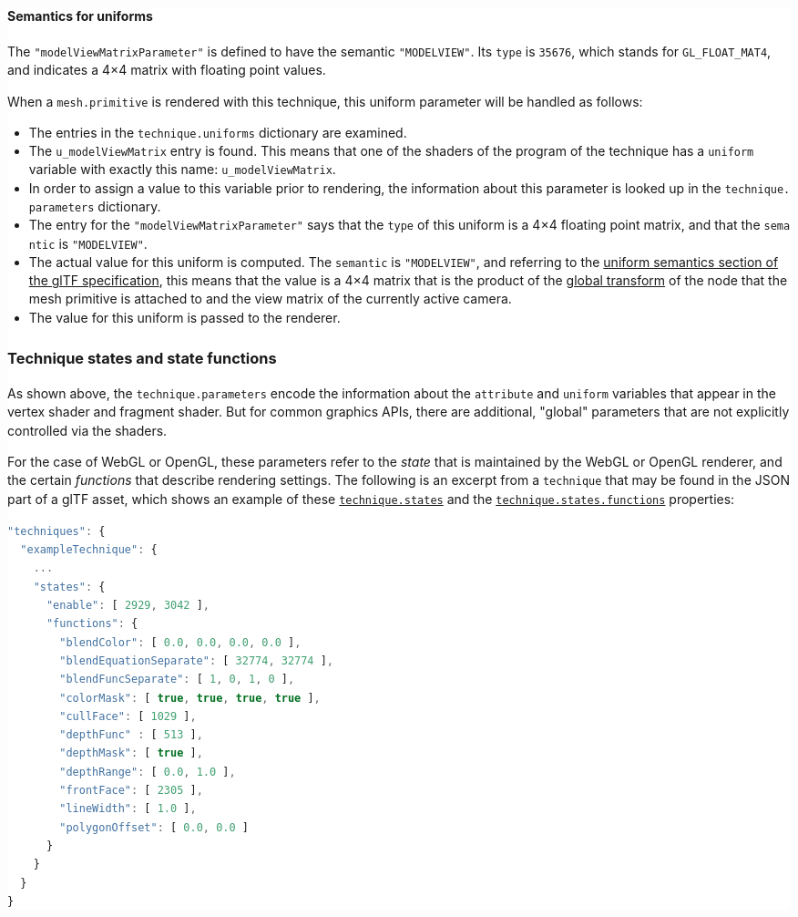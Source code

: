 
#### Semantics for uniforms

The `"modelViewMatrixParameter"` is defined to have the semantic `"MODELVIEW"`. Its `type` is `35676`, which stands for `GL_FLOAT_MAT4`, and indicates a 4&times;4 matrix with floating point values.

When a `mesh.primitive` is rendered with this technique, this uniform parameter will be handled as follows:

- The entries in the `technique.uniforms` dictionary are examined.
- The `u_modelViewMatrix` entry is found. This means that one of the shaders of the program of the technique has a `uniform` variable with exactly this name: `u_modelViewMatrix`.
- In order to assign a value to this variable prior to rendering, the information about this parameter is looked up in the `technique.parameters` dictionary.
- The entry for the `"modelViewMatrixParameter"` says that the `type` of this uniform is a 4&times;4 floating point matrix, and that the `semantic` is `"MODELVIEW"`.
- The actual value for this uniform is computed. The `semantic` is `"MODELVIEW"`, and referring to the [uniform semantics section of the glTF specification](https://github.com/KhronosGroup/glTF/tree/master/specification/2.0/#semantics), this means that the value is a 4&times;4 matrix that is the product of the [global transform](gltfTutorial_004_ScenesNodes.md#global-transforms-of-nodes) of the node that the mesh primitive is attached to and the view matrix of the currently active camera.
- The value for this uniform is passed to the renderer.



### Technique states and state functions

As shown above, the `technique.parameters` encode the information about the `attribute` and `uniform` variables that appear in the vertex shader and fragment shader. But for common graphics APIs, there are additional, "global" parameters that are not explicitly controlled via the shaders.

For the case of WebGL or OpenGL, these parameters refer to the *state* that is maintained by the WebGL or OpenGL renderer, and the certain *functions* that describe rendering settings. The following is an excerpt from a `technique` that may be found in the JSON part of a glTF asset, which shows an example of these [`technique.states`](https://github.com/KhronosGroup/glTF/tree/master/specification/2.0/#reference-technique.states) and the [`technique.states.functions`](https://github.com/KhronosGroup/glTF/tree/master/specification/2.0/#reference-technique.states.functions) properties:

```javascript
"techniques": {
  "exampleTechnique": {
    ...
    "states": {
      "enable": [ 2929, 3042 ],
      "functions": {
        "blendColor": [ 0.0, 0.0, 0.0, 0.0 ],
        "blendEquationSeparate": [ 32774, 32774 ],
        "blendFuncSeparate": [ 1, 0, 1, 0 ],
        "colorMask": [ true, true, true, true ],
        "cullFace": [ 1029 ],
        "depthFunc" : [ 513 ],
        "depthMask": [ true ],
        "depthRange": [ 0.0, 1.0 ],
        "frontFace": [ 2305 ],
        "lineWidth": [ 1.0 ],
        "polygonOffset": [ 0.0, 0.0 ]
      }
    }
  }
}
```
